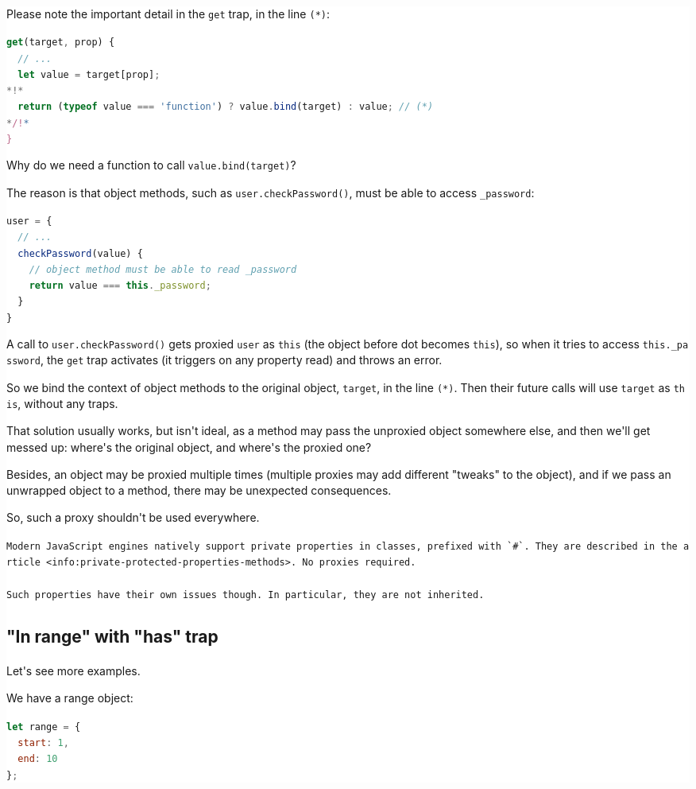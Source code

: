 Please note the important detail in the `get` trap, in the line `(*)`:

```js
get(target, prop) {
  // ...
  let value = target[prop];
*!*
  return (typeof value === 'function') ? value.bind(target) : value; // (*)
*/!*
}
```

Why do we need a function to call `value.bind(target)`?

The reason is that object methods, such as `user.checkPassword()`, must be able to access `_password`:

```js
user = {
  // ...
  checkPassword(value) {
    // object method must be able to read _password
    return value === this._password;
  }
}
```


A call to `user.checkPassword()` gets proxied `user` as `this` (the object before dot becomes `this`), so when it tries to access `this._password`, the `get` trap activates (it triggers on any property read) and throws an error.

So we bind the context of object methods to the original object, `target`, in the line `(*)`. Then their future calls will use `target` as `this`, without any traps.

That solution usually works, but isn't ideal, as a method may pass the unproxied object somewhere else, and then we'll get messed up: where's the original object, and where's the proxied one?

Besides, an object may be proxied multiple times (multiple proxies may add different "tweaks" to the object), and if we pass an unwrapped object to a method, there may be unexpected consequences.

So, such a proxy shouldn't be used everywhere.

```smart header="Private properties of a class"
Modern JavaScript engines natively support private properties in classes, prefixed with `#`. They are described in the article <info:private-protected-properties-methods>. No proxies required.

Such properties have their own issues though. In particular, they are not inherited.
```

## "In range" with "has" trap

Let's see more examples.

We have a range object:

```js
let range = {
  start: 1,
  end: 10
};
```
